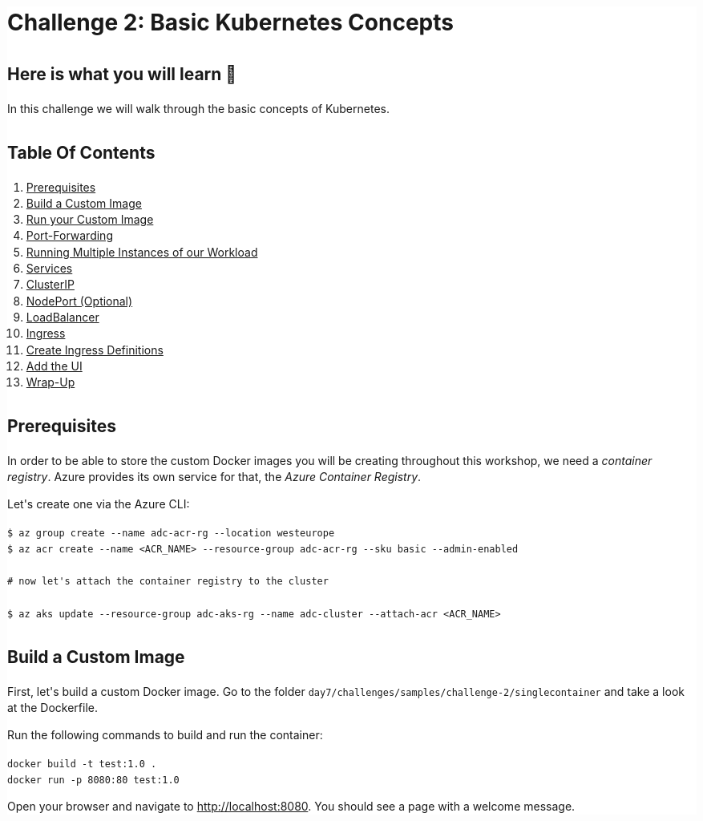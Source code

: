 # Challenge 2: Basic Kubernetes Concepts

## Here is what you will learn 🎯

In this challenge we will walk through the basic concepts of Kubernetes.

## Table Of Contents

1. [Prerequisites](#prerequisites)
2. [Build a Custom Image](#build-a-custom-image)
3. [Run your Custom Image](#run-your-custom-image)
4. [Port-Forwarding](#port-forwarding)
5. [Running Multiple Instances of our Workload](#running-multiple-instances-of-our-workload)
6. [Services](#services)
7. [ClusterIP](#clusterip)
8. [NodePort (Optional)](#nodeport-optional)
9. [LoadBalancer](#loadbalancer)
10. [Ingress](#ingress)
11. [Create Ingress Definitions](#create-ingress-definitions)
12. [Add the UI](#add-the-ui)
13. [Wrap-Up](#wrap-up)

## Prerequisites

In order to be able to store the custom Docker images you will be creating throughout this workshop, we need a _container registry_. Azure provides its own service for that, the _Azure Container Registry_.

Let's create one via the Azure CLI:

```shell
$ az group create --name adc-acr-rg --location westeurope
$ az acr create --name <ACR_NAME> --resource-group adc-acr-rg --sku basic --admin-enabled

# now let's attach the container registry to the cluster

$ az aks update --resource-group adc-aks-rg --name adc-cluster --attach-acr <ACR_NAME>
```

## Build a Custom Image

First, let's build a custom Docker image. Go to the folder `day7/challenges/samples/challenge-2/singlecontainer` and take a look at the Dockerfile.

Run the following commands to build and run the container:

```shell
docker build -t test:1.0 .
docker run -p 8080:80 test:1.0
```

Open your browser and navigate to <http://localhost:8080>. You should see a page with a welcome message.
